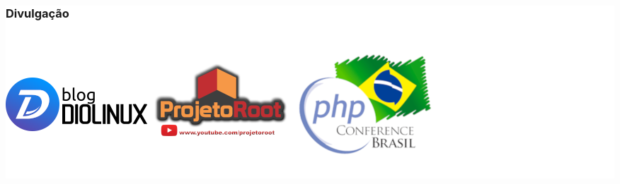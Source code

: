 ### Divulgação

[![Blog Diolinux](images/logo_diolinux.png)](https://www.diolinux.com.br/)
[![Projeto Root](images/logo_projetoroot.png)](https://projetoroot.com.br/)
[![PHP Conference Brasil](images/logo_phpconference.png)](https://phpconference.com.br/)
